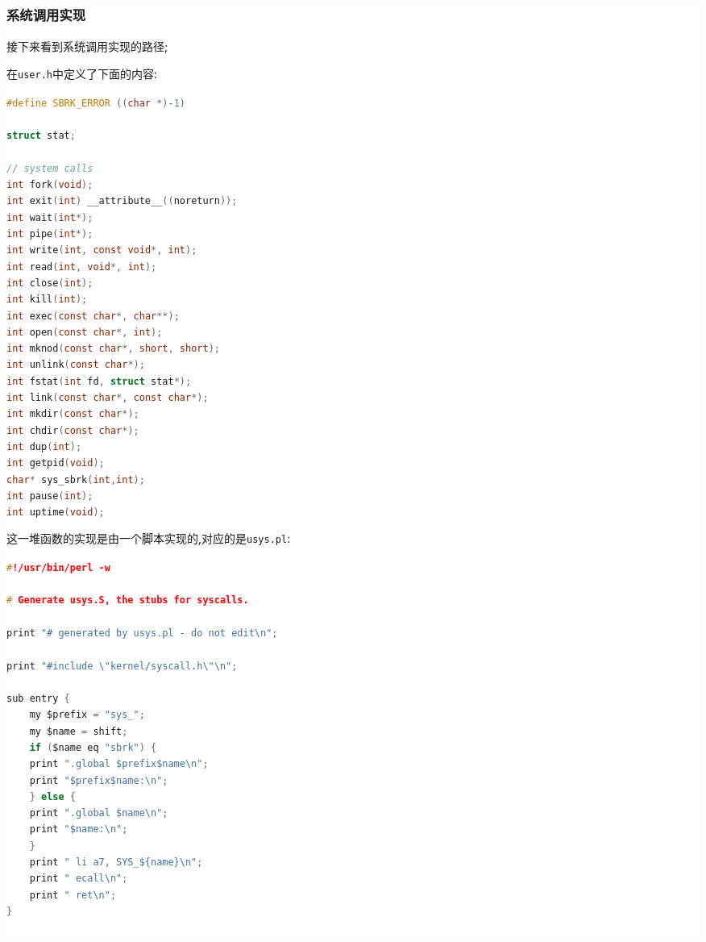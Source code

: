 ### 系统调用实现

接下来看到系统调用实现的路径;

在`user.h`中定义了下面的内容:

```c
#define SBRK_ERROR ((char *)-1)

struct stat;

// system calls
int fork(void);
int exit(int) __attribute__((noreturn));
int wait(int*);
int pipe(int*);
int write(int, const void*, int);
int read(int, void*, int);
int close(int);
int kill(int);
int exec(const char*, char**);
int open(const char*, int);
int mknod(const char*, short, short);
int unlink(const char*);
int fstat(int fd, struct stat*);
int link(const char*, const char*);
int mkdir(const char*);
int chdir(const char*);
int dup(int);
int getpid(void);
char* sys_sbrk(int,int);
int pause(int);
int uptime(void);

```

这一堆函数的实现是由一个脚本实现的,对应的是`usys.pl`:

```c
#!/usr/bin/perl -w

# Generate usys.S, the stubs for syscalls.

print "# generated by usys.pl - do not edit\n";

print "#include \"kernel/syscall.h\"\n";

sub entry {
    my $prefix = "sys_";
    my $name = shift;
    if ($name eq "sbrk") {
	print ".global $prefix$name\n";
	print "$prefix$name:\n";
    } else {
	print ".global $name\n";
	print "$name:\n";
    }
    print " li a7, SYS_${name}\n";
    print " ecall\n";
    print " ret\n";
}
	
```
